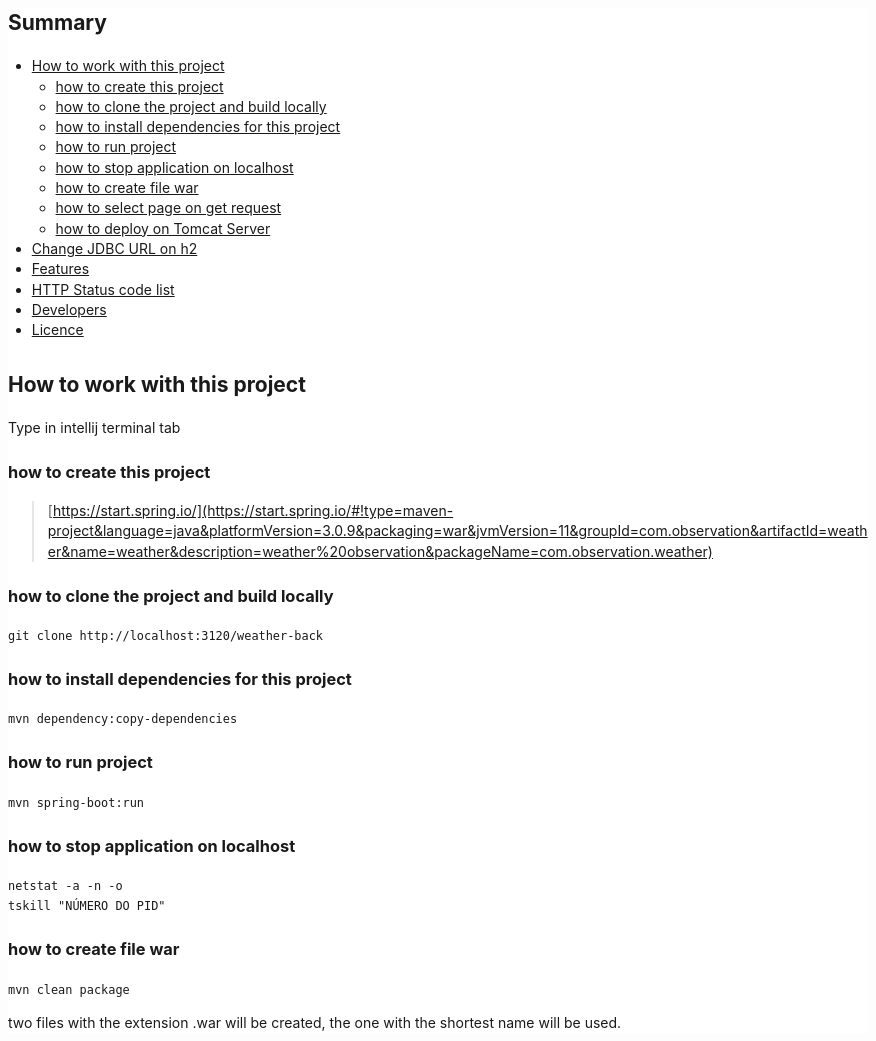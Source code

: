 ## Summary
* [How to work with this project](#how-to-work-with-this-project)
    - [how to create this project](#how-to-create-this-project)
    - [how to clone the project and build locally](#how-to-clone-the-project-and-build-locally)
    - [how to install dependencies for this project](#how-to-install-dependencies-for-this-project)
    - [how to run project](#how-to-run-project)
    - [how to stop application on localhost](#how-to-stop-application-on-localhost)
    - [how to create file war](#how-to-create-file-war)
    - [how to select page on get request](#how-to-select-page-on-get-request)
    - [how to deploy on Tomcat Server](#how-to-deploy-on-tomcat-server)
* [Change JDBC URL on h2](#change-JDBC-URL-on-h2)
* [Features](#features)
* [HTTP Status code list](#http-status-code-list)
* [Developers](#developers)
* [Licence](#licence)

## How to work with this project
Type in intellij terminal tab

### how to create this project
> [https://start.spring.io/](https://start.spring.io/#!type=maven-project&language=java&platformVersion=3.0.9&packaging=war&jvmVersion=11&groupId=com.observation&artifactId=weather&name=weather&description=weather%20observation&packageName=com.observation.weather)

### how to clone the project and build locally
```
git clone http://localhost:3120/weather-back
```

### how to install dependencies for this project
```
mvn dependency:copy-dependencies
```

### how to run project
```
mvn spring-boot:run
```

### how to stop application on localhost
```
netstat -a -n -o
tskill "NÚMERO DO PID"
```

### how to create file war
```
mvn clean package
```
two files with the extension .war will be created, the one with the shortest name will be used.
